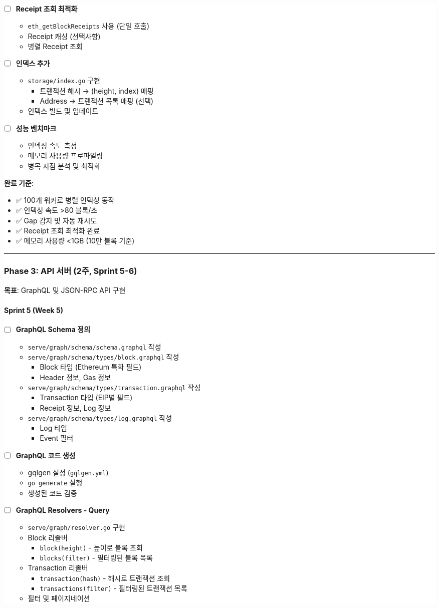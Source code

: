 - [ ] **Receipt 조회 최적화**
  - `eth_getBlockReceipts` 사용 (단일 호출)
  - Receipt 캐싱 (선택사항)
  - 병렬 Receipt 조회

- [ ] **인덱스 추가**
  - `storage/index.go` 구현
    - 트랜잭션 해시 → (height, index) 매핑
    - Address → 트랜잭션 목록 매핑 (선택)
  - 인덱스 빌드 및 업데이트

- [ ] **성능 벤치마크**
  - 인덱싱 속도 측정
  - 메모리 사용량 프로파일링
  - 병목 지점 분석 및 최적화

**완료 기준**:
- ✅ 100개 워커로 병렬 인덱싱 동작
- ✅ 인덱싱 속도 >80 블록/초
- ✅ Gap 감지 및 자동 재시도
- ✅ Receipt 조회 최적화 완료
- ✅ 메모리 사용량 <1GB (10만 블록 기준)

---

### Phase 3: API 서버 (2주, Sprint 5-6)

**목표**: GraphQL 및 JSON-RPC API 구현

#### Sprint 5 (Week 5)
- [ ] **GraphQL Schema 정의**
  - `serve/graph/schema/schema.graphql` 작성
  - `serve/graph/schema/types/block.graphql` 작성
    - Block 타입 (Ethereum 특화 필드)
    - Header 정보, Gas 정보
  - `serve/graph/schema/types/transaction.graphql` 작성
    - Transaction 타입 (EIP별 필드)
    - Receipt 정보, Log 정보
  - `serve/graph/schema/types/log.graphql` 작성
    - Log 타입
    - Event 필터

- [ ] **GraphQL 코드 생성**
  - gqlgen 설정 (`gqlgen.yml`)
  - `go generate` 실행
  - 생성된 코드 검증

- [ ] **GraphQL Resolvers - Query**
  - `serve/graph/resolver.go` 구현
  - Block 리졸버
    - `block(height)` - 높이로 블록 조회
    - `blocks(filter)` - 필터링된 블록 목록
  - Transaction 리졸버
    - `transaction(hash)` - 해시로 트랜잭션 조회
    - `transactions(filter)` - 필터링된 트랜잭션 목록
  - 필터 및 페이지네이션
